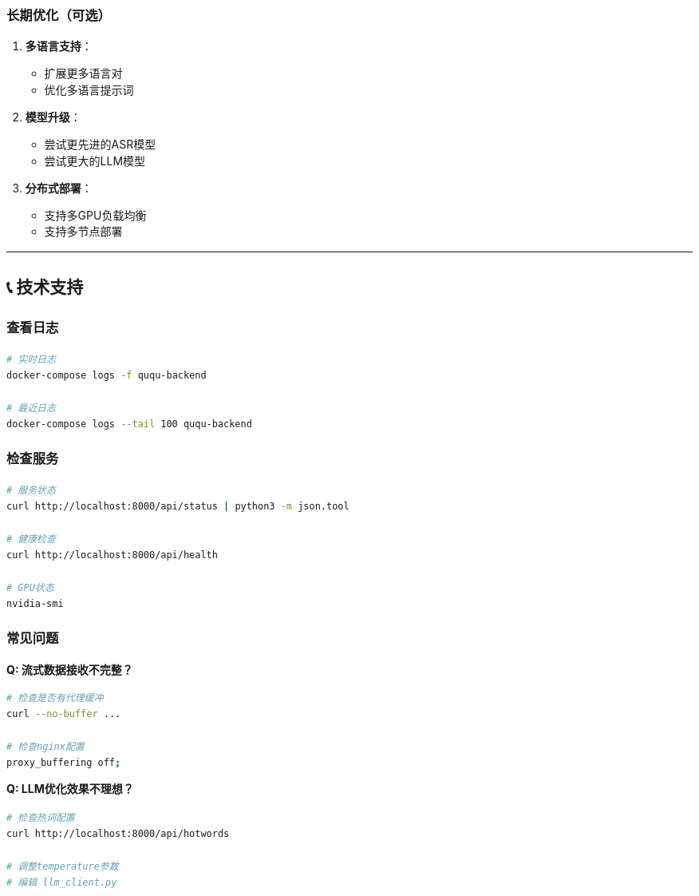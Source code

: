 ### 长期优化（可选）

1. **多语言支持**：
   - 扩展更多语言对
   - 优化多语言提示词

2. **模型升级**：
   - 尝试更先进的ASR模型
   - 尝试更大的LLM模型

3. **分布式部署**：
   - 支持多GPU负载均衡
   - 支持多节点部署

---

## 📞 技术支持

### 查看日志

```bash
# 实时日志
docker-compose logs -f ququ-backend

# 最近日志
docker-compose logs --tail 100 ququ-backend
```

### 检查服务

```bash
# 服务状态
curl http://localhost:8000/api/status | python3 -m json.tool

# 健康检查
curl http://localhost:8000/api/health

# GPU状态
nvidia-smi
```

### 常见问题

**Q: 流式数据接收不完整？**
```bash
# 检查是否有代理缓冲
curl --no-buffer ...

# 检查nginx配置
proxy_buffering off;
```

**Q: LLM优化效果不理想？**
```bash
# 检查热词配置
curl http://localhost:8000/api/hotwords

# 调整temperature参数
# 编辑 llm_client.py
```
